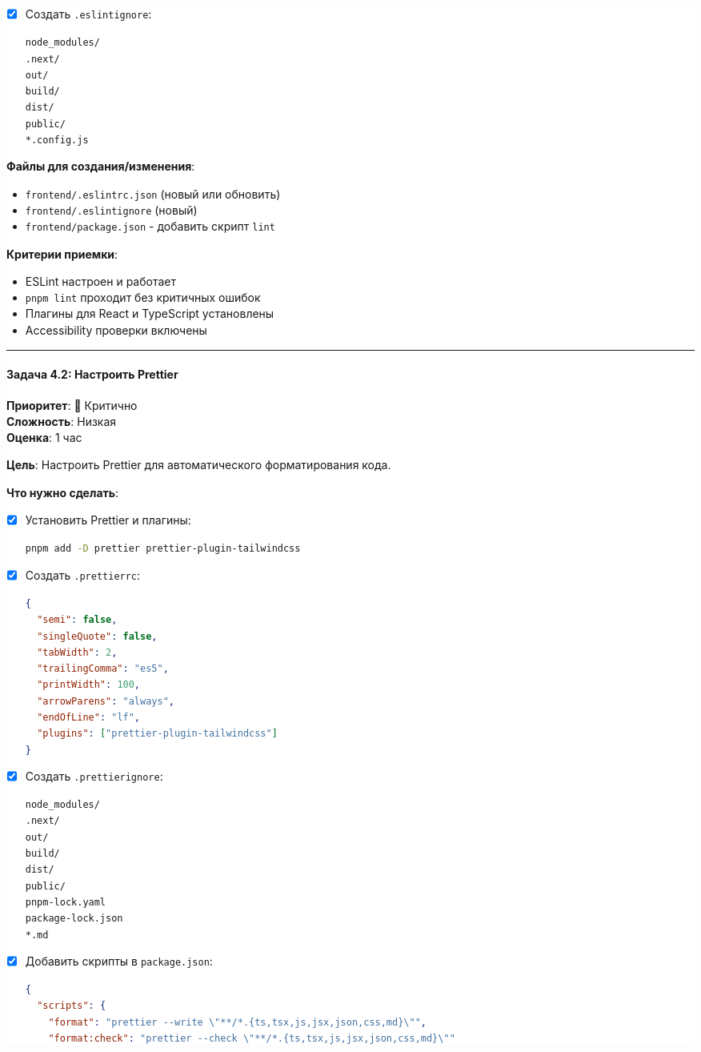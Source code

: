 - [x] Создать `.eslintignore`:
  ```
  node_modules/
  .next/
  out/
  build/
  dist/
  public/
  *.config.js
  ```

**Файлы для создания/изменения**:
- `frontend/.eslintrc.json` (новый или обновить)
- `frontend/.eslintignore` (новый)
- `frontend/package.json` - добавить скрипт `lint`

**Критерии приемки**:
- ESLint настроен и работает
- `pnpm lint` проходит без критичных ошибок
- Плагины для React и TypeScript установлены
- Accessibility проверки включены

---

#### Задача 4.2: Настроить Prettier
**Приоритет**: 🔴 Критично  
**Сложность**: Низкая  
**Оценка**: 1 час

**Цель**: Настроить Prettier для автоматического форматирования кода.

**Что нужно сделать**:
- [x] Установить Prettier и плагины:
  ```bash
  pnpm add -D prettier prettier-plugin-tailwindcss
  ```
- [x] Создать `.prettierrc`:
  ```json
  {
    "semi": false,
    "singleQuote": false,
    "tabWidth": 2,
    "trailingComma": "es5",
    "printWidth": 100,
    "arrowParens": "always",
    "endOfLine": "lf",
    "plugins": ["prettier-plugin-tailwindcss"]
  }
  ```
- [x] Создать `.prettierignore`:
  ```
  node_modules/
  .next/
  out/
  build/
  dist/
  public/
  pnpm-lock.yaml
  package-lock.json
  *.md
  ```
- [x] Добавить скрипты в `package.json`:
  ```json
  {
    "scripts": {
      "format": "prettier --write \"**/*.{ts,tsx,js,jsx,json,css,md}\"",
      "format:check": "prettier --check \"**/*.{ts,tsx,js,jsx,json,css,md}\""
  ```